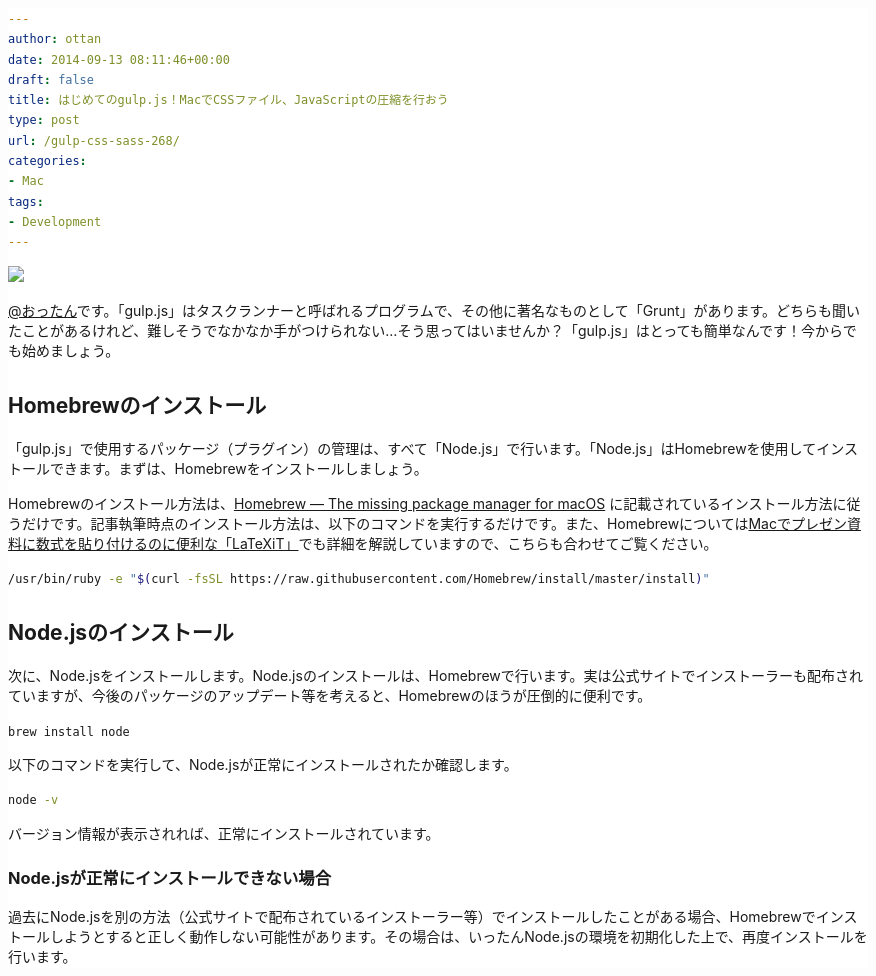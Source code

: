 ```yaml
---
author: ottan
date: 2014-09-13 08:11:46+00:00
draft: false
title: はじめてのgulp.js！MacでCSSファイル、JavaScriptの圧縮を行おう
type: post
url: /gulp-css-sass-268/
categories:
- Mac
tags:
- Development
---
```


![](/uploads/2014/09/140913-5413ee6d218c6.jpg)

[@おったん](https://twitter.com/ottanxyz)です。「gulp.js」はタスクランナーと呼ばれるプログラムで、その他に著名なものとして「Grunt」があります。どちらも聞いたことがあるけれど、難しそうでなかなか手がつけられない…そう思ってはいませんか？「gulp.js」はとっても簡単なんです！今からでも始めましょう。

## Homebrewのインストール

「gulp.js」で使用するパッケージ（プラグイン）の管理は、すべて「Node.js」で行います。「Node.js」はHomebrewを使用してインストールできます。まずは、Homebrewをインストールしましょう。

Homebrewのインストール方法は、[Homebrew — The missing package manager for macOS](https://brew.sh/) に記載されているインストール方法に従うだけです。記事執筆時点のインストール方法は、以下のコマンドを実行するだけです。また、Homebrewについては[Macでプレゼン資料に数式を貼り付けるのに便利な「LaTeXiT」](/mac-latex-presentation-92/)でも詳細を解説していますので、こちらも合わせてご覧ください。

```bash
/usr/bin/ruby -e "$(curl -fsSL https://raw.githubusercontent.com/Homebrew/install/master/install)"
```

## Node.jsのインストール

次に、Node.jsをインストールします。Node.jsのインストールは、Homebrewで行います。実は公式サイトでインストーラーも配布されていますが、今後のパッケージのアップデート等を考えると、Homebrewのほうが圧倒的に便利です。

```bash
brew install node
```

以下のコマンドを実行して、Node.jsが正常にインストールされたか確認します。

```bash
node -v
```

バージョン情報が表示されれば、正常にインストールされています。

### Node.jsが正常にインストールできない場合

過去にNode.jsを別の方法（公式サイトで配布されているインストーラー等）でインストールしたことがある場合、Homebrewでインストールしようとすると正しく動作しない可能性があります。その場合は、いったんNode.jsの環境を初期化した上で、再度インストールを行います。

